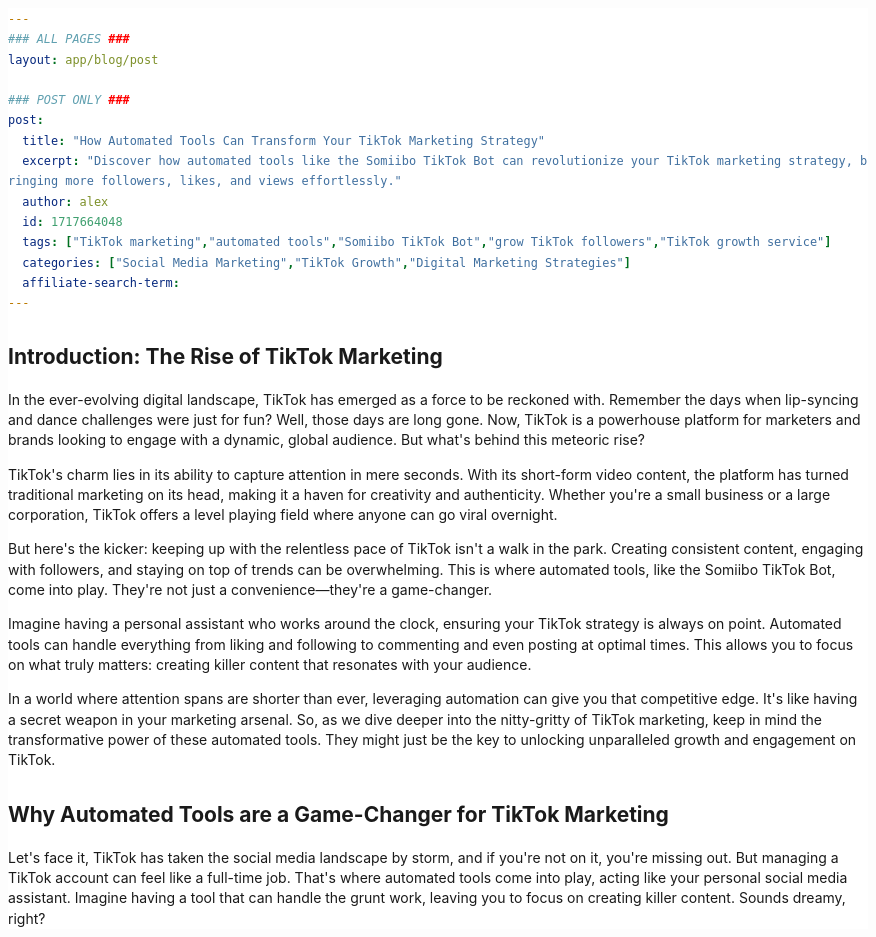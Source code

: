 ```yaml
---
### ALL PAGES ###
layout: app/blog/post

### POST ONLY ###
post:
  title: "How Automated Tools Can Transform Your TikTok Marketing Strategy"
  excerpt: "Discover how automated tools like the Somiibo TikTok Bot can revolutionize your TikTok marketing strategy, bringing more followers, likes, and views effortlessly."
  author: alex
  id: 1717664048
  tags: ["TikTok marketing","automated tools","Somiibo TikTok Bot","grow TikTok followers","TikTok growth service"]
  categories: ["Social Media Marketing","TikTok Growth","Digital Marketing Strategies"]
  affiliate-search-term: 
---
```


## Introduction: The Rise of TikTok Marketing

In the ever-evolving digital landscape, TikTok has emerged as a force to be reckoned with. Remember the days when lip-syncing and dance challenges were just for fun? Well, those days are long gone. Now, TikTok is a powerhouse platform for marketers and brands looking to engage with a dynamic, global audience. But what's behind this meteoric rise?

TikTok's charm lies in its ability to capture attention in mere seconds. With its short-form video content, the platform has turned traditional marketing on its head, making it a haven for creativity and authenticity. Whether you're a small business or a large corporation, TikTok offers a level playing field where anyone can go viral overnight.

But here's the kicker: keeping up with the relentless pace of TikTok isn't a walk in the park. Creating consistent content, engaging with followers, and staying on top of trends can be overwhelming. This is where automated tools, like the Somiibo TikTok Bot, come into play. They're not just a convenience—they're a game-changer.

Imagine having a personal assistant who works around the clock, ensuring your TikTok strategy is always on point. Automated tools can handle everything from liking and following to commenting and even posting at optimal times. This allows you to focus on what truly matters: creating killer content that resonates with your audience.

In a world where attention spans are shorter than ever, leveraging automation can give you that competitive edge. It's like having a secret weapon in your marketing arsenal. So, as we dive deeper into the nitty-gritty of TikTok marketing, keep in mind the transformative power of these automated tools. They might just be the key to unlocking unparalleled growth and engagement on TikTok.

## Why Automated Tools are a Game-Changer for TikTok Marketing

Let's face it, TikTok has taken the social media landscape by storm, and if you're not on it, you're missing out. But managing a TikTok account can feel like a full-time job. That's where automated tools come into play, acting like your personal social media assistant. Imagine having a tool that can handle the grunt work, leaving you to focus on creating killer content. Sounds dreamy, right?
